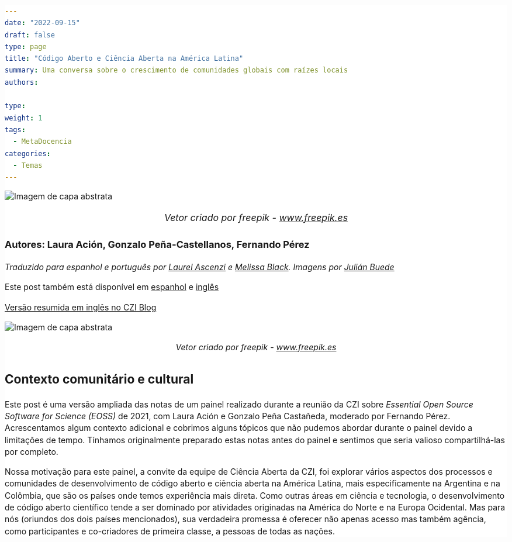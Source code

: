 ```yaml
---
date: "2022-09-15"
draft: false
type: page
title: "Código Aberto e Ciência Aberta na América Latina"
summary: Uma conversa sobre o crescimento de comunidades globais com raízes locais
authors: 

type: 
weight: 1
tags: 
  - MetaDocencia
categories:
  - Temas
---
```


![Imagem de capa abstrata](https://www.metadocencia.org/img/czi-blogpost/Imagen1.jpg)
*<center><font size="3">Vetor criado por freepik - www.freepik.es</font></center>*

### Autores: Laura Ación, Gonzalo Peña-Castellanos, Fernando Pérez

*Traduzido para espanhol e português por [Laurel Ascenzi](https://www.metadocencia.org/authors/laurel/) e [Melissa Black](https://www.metadocencia.org/authors/melissa/). 
Imagens por [Julián Buede](https://www.metadocencia.org/authors/jbuede/)*

Este post também está disponível em [espanhol](https://www.metadocencia.org/post/ciencia-abierta-americalatina/) e [inglês](https://www.metadocencia.org/en/post/open-science-latin-america/)

[Versão resumida em inglês no CZI Blog](https://cziscience.medium.com/open-source-and-open-science-in-latin-america-e3a1f5cc6744)

![Imagem de capa abstrata](https://www.metadocencia.org/img/czi-blogpost/Imagen2.png)
*<center>Vetor criado por freepik - www.freepik.es</center>*

## Contexto comunitário e cultural
Este post é uma versão ampliada das notas de um painel realizado durante a reunião da CZI sobre *Essential Open Source Software for Science (EOSS)* de 2021, com Laura Ación e Gonzalo Peña Castañeda, moderado por Fernando Pérez. Acrescentamos algum contexto adicional e cobrimos alguns tópicos que não pudemos abordar durante o painel devido a limitações de tempo. Tínhamos originalmente preparado estas notas antes do painel e sentimos que seria valioso compartilhá-las por completo.

Nossa motivação para este painel, a convite da equipe de Ciência Aberta da CZI, foi explorar vários aspectos dos processos e comunidades de desenvolvimento de código aberto e ciência aberta na América Latina, mais especificamente na Argentina e na Colômbia, que são os países onde temos experiência mais direta. Como outras áreas em ciência e tecnologia, o desenvolvimento de código aberto científico tende a ser dominado por atividades originadas na América do Norte e na Europa Ocidental. Mas para nós (oriundos dos dois países mencionados), sua verdadeira promessa é oferecer não apenas acesso mas também agência, como participantes e co-criadores de primeira classe, a pessoas de todas as nações.

